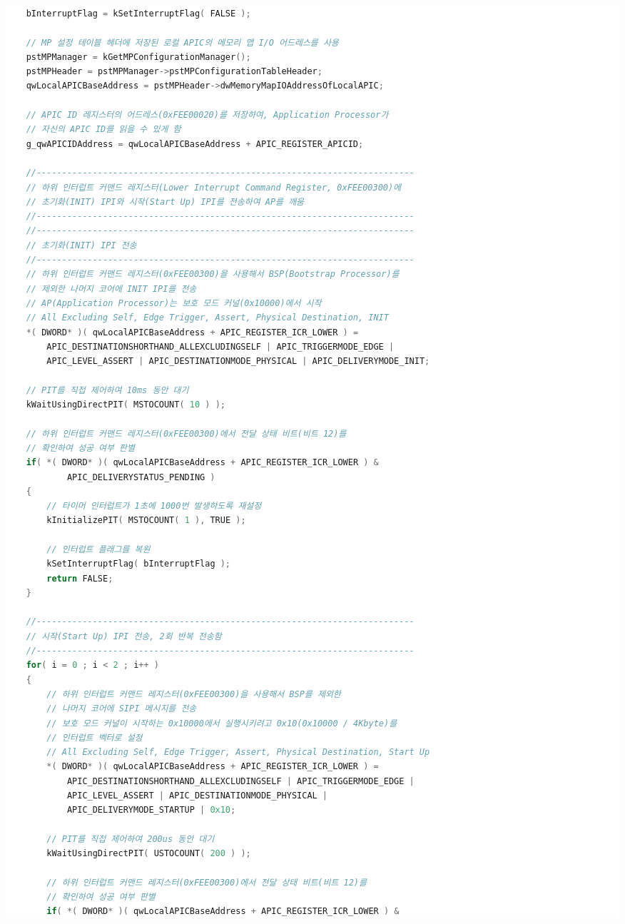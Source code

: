 ```c
    bInterruptFlag = kSetInterruptFlag( FALSE );

    // MP 설정 테이블 헤더에 저장된 로컬 APIC의 메모리 맵 I/O 어드레스를 사용
    pstMPManager = kGetMPConfigurationManager(); 
    pstMPHeader = pstMPManager->pstMPConfigurationTableHeader;
    qwLocalAPICBaseAddress = pstMPHeader->dwMemoryMapIOAddressOfLocalAPIC;

    // APIC ID 레지스터의 어드레스(0xFEE00020)를 저장하여, Application Processor가
    // 자신의 APIC ID를 읽을 수 있게 함
    g_qwAPICIDAddress = qwLocalAPICBaseAddress + APIC_REGISTER_APICID;
    
    //--------------------------------------------------------------------------
    // 하위 인터럽트 커맨드 레지스터(Lower Interrupt Command Register, 0xFEE00300)에
    // 초기화(INIT) IPI와 시작(Start Up) IPI를 전송하여 AP를 깨움
    //--------------------------------------------------------------------------
    //--------------------------------------------------------------------------
    // 초기화(INIT) IPI 전송
    //--------------------------------------------------------------------------
    // 하위 인터럽트 커맨드 레지스터(0xFEE00300)을 사용해서 BSP(Bootstrap Processor)를
    // 제외한 나머지 코어에 INIT IPI를 전송
    // AP(Application Processor)는 보호 모드 커널(0x10000)에서 시작
    // All Excluding Self, Edge Trigger, Assert, Physical Destination, INIT
    *( DWORD* )( qwLocalAPICBaseAddress + APIC_REGISTER_ICR_LOWER ) = 
        APIC_DESTINATIONSHORTHAND_ALLEXCLUDINGSELF | APIC_TRIGGERMODE_EDGE |
        APIC_LEVEL_ASSERT | APIC_DESTINATIONMODE_PHYSICAL | APIC_DELIVERYMODE_INIT;
    
    // PIT를 직접 제어하여 10ms 동안 대기
    kWaitUsingDirectPIT( MSTOCOUNT( 10 ) );
        
    // 하위 인터럽트 커맨드 레지스터(0xFEE00300)에서 전달 상태 비트(비트 12)를 
    // 확인하여 성공 여부 판별
    if( *( DWORD* )( qwLocalAPICBaseAddress + APIC_REGISTER_ICR_LOWER ) &
            APIC_DELIVERYSTATUS_PENDING )
    {
        // 타이머 인터럽트가 1초에 1000번 발생하도록 재설정
        kInitializePIT( MSTOCOUNT( 1 ), TRUE );
        
        // 인터럽트 플래그를 복원
        kSetInterruptFlag( bInterruptFlag );
        return FALSE;
    }
    
    //--------------------------------------------------------------------------
    // 시작(Start Up) IPI 전송, 2회 반복 전송함
    //--------------------------------------------------------------------------
    for( i = 0 ; i < 2 ; i++ )
    {
        // 하위 인터럽트 커맨드 레지스터(0xFEE00300)을 사용해서 BSP를 제외한 
        // 나머지 코어에 SIPI 메시지를 전송
        // 보호 모드 커널이 시작하는 0x10000에서 실행시키려고 0x10(0x10000 / 4Kbyte)를
        // 인터럽트 벡터로 설정
        // All Excluding Self, Edge Trigger, Assert, Physical Destination, Start Up
        *( DWORD* )( qwLocalAPICBaseAddress + APIC_REGISTER_ICR_LOWER ) = 
            APIC_DESTINATIONSHORTHAND_ALLEXCLUDINGSELF | APIC_TRIGGERMODE_EDGE |
            APIC_LEVEL_ASSERT | APIC_DESTINATIONMODE_PHYSICAL | 
            APIC_DELIVERYMODE_STARTUP | 0x10;
        
        // PIT를 직접 제어하여 200us 동안 대기
        kWaitUsingDirectPIT( USTOCOUNT( 200 ) );
            
        // 하위 인터럽트 커맨드 레지스터(0xFEE00300)에서 전달 상태 비트(비트 12)를 
        // 확인하여 성공 여부 판별
        if( *( DWORD* )( qwLocalAPICBaseAddress + APIC_REGISTER_ICR_LOWER ) &
```